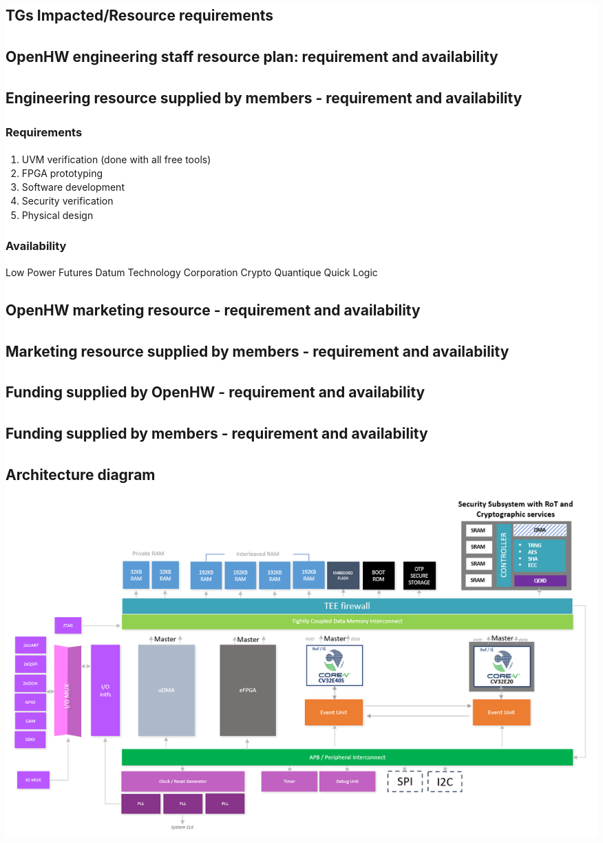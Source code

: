 ## TGs Impacted/Resource requirements

## OpenHW engineering staff resource plan: requirement and availability

## Engineering resource supplied by members - requirement and availability
### Requirements
1. UVM verification (done with all free tools)
2. FPGA prototyping
3. Software development
4. Security verification
5. Physical design
### Availability
Low Power Futures
Datum Technology Corporation
Crypto Quantique
Quick Logic

## OpenHW marketing resource - requirement and availability

## Marketing resource supplied by members - requirement and availability

## Funding supplied by OpenHW - requirement and availability 

## Funding supplied by members - requirement and availability

## Architecture diagram
![T-MCU, arch diagram](./architecture.PNG)